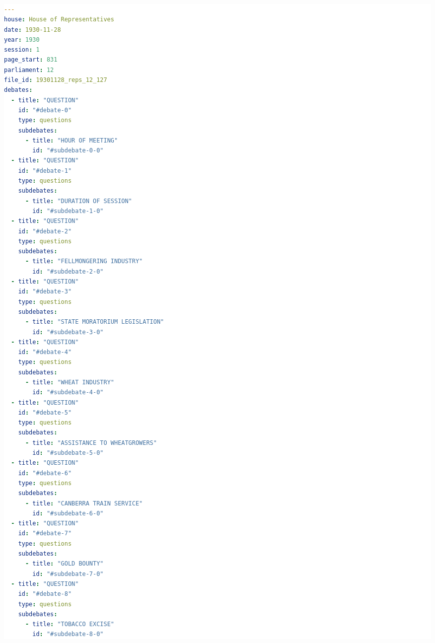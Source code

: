 ```yaml
---
house: House of Representatives
date: 1930-11-28
year: 1930
session: 1
page_start: 831
parliament: 12
file_id: 19301128_reps_12_127
debates:
  - title: "QUESTION"
    id: "#debate-0"
    type: questions
    subdebates:
      - title: "HOUR OF MEETING"
        id: "#subdebate-0-0"
  - title: "QUESTION"
    id: "#debate-1"
    type: questions
    subdebates:
      - title: "DURATION OF SESSION"
        id: "#subdebate-1-0"
  - title: "QUESTION"
    id: "#debate-2"
    type: questions
    subdebates:
      - title: "FELLMONGERING INDUSTRY"
        id: "#subdebate-2-0"
  - title: "QUESTION"
    id: "#debate-3"
    type: questions
    subdebates:
      - title: "STATE MORATORIUM LEGISLATION"
        id: "#subdebate-3-0"
  - title: "QUESTION"
    id: "#debate-4"
    type: questions
    subdebates:
      - title: "WHEAT INDUSTRY"
        id: "#subdebate-4-0"
  - title: "QUESTION"
    id: "#debate-5"
    type: questions
    subdebates:
      - title: "ASSISTANCE TO WHEATGROWERS"
        id: "#subdebate-5-0"
  - title: "QUESTION"
    id: "#debate-6"
    type: questions
    subdebates:
      - title: "CANBERRA TRAIN SERVICE"
        id: "#subdebate-6-0"
  - title: "QUESTION"
    id: "#debate-7"
    type: questions
    subdebates:
      - title: "GOLD BOUNTY"
        id: "#subdebate-7-0"
  - title: "QUESTION"
    id: "#debate-8"
    type: questions
    subdebates:
      - title: "TOBACCO EXCISE"
        id: "#subdebate-8-0"
```